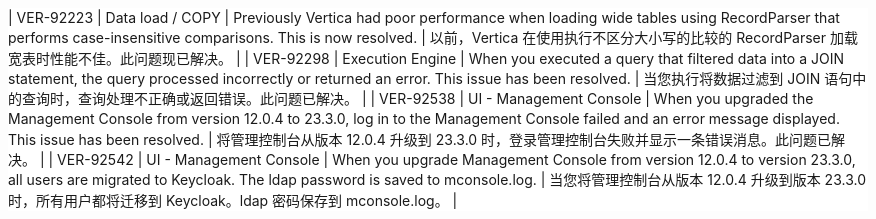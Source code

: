 | VER-92223 | Data load / COPY                                                | Previously Vertica had poor performance when loading wide tables using RecordParser that performs case-insensitive comparisons. This is now resolved.                                                                                                                                                                                                                                                                                                                                                                                                                                                                                                                                                                                                                                   | 以前，Vertica 在使用执行不区分大小写的比较的 RecordParser 加载宽表时性能不佳。此问题现已解决。                                                                                                                                                                                                                    |
| VER-92298 | Execution Engine                                                | When you executed a query that filtered data into a JOIN statement, the query processed incorrectly or returned an error. This issue has been resolved.                                                                                                                                                                                                                                                                                                                                                                                                                                                                                                                                                                                                                                 | 当您执行将数据过滤到 JOIN 语句中的查询时，查询处理不正确或返回错误。此问题已解决。                                                                                                                                                                                                                                  |
| VER-92538 | UI - Management Console                                         | When you upgraded the Management Console from version 12.0.4 to 23.3.0, log in to the Management Console failed and an error message displayed. This issue has been resolved.                                                                                                                                                                                                                                                                                                                                                                                                                                                                                                                                                                                                           | 将管理控制台从版本 12.0.4 升级到 23.3.0 时，登录管理控制台失败并显示一条错误消息。此问题已解决。                                                                                                                                                                                                                      |
| VER-92542 | UI - Management Console                                         | When you upgrade Management Console from version 12.0.4 to version 23.3.0, all users are migrated to Keycloak. The ldap password is saved to mconsole.log.                                                                                                                                                                                                                                                                                                                                                                                                                                                                                                                                                                                                                              | 当您将管理控制台从版本 12.0.4 升级到版本 23.3.0 时，所有用户都将迁移到 Keycloak。ldap 密码保存到 mconsole.log。                                                                                                                                                                                                 |
